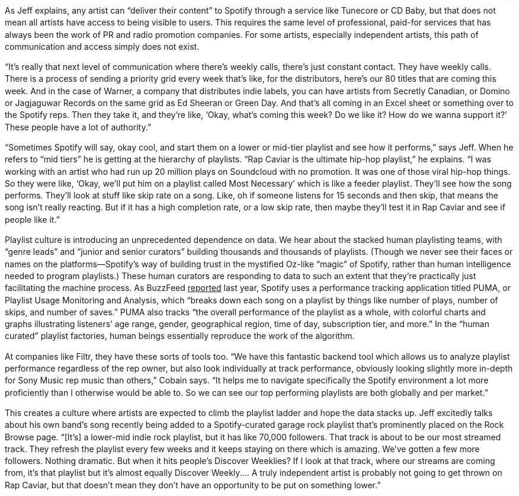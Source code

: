 As Jeff explains, any artist can “deliver their content” to Spotify through a service like Tunecore or CD Baby, but that does not mean all artists have access to being visible to users. This requires the same level of professional, paid-for services that has always been the work of PR and radio promotion companies. For some artists, especially independent artists, this path of communication and access simply does not exist. 
 
“It’s really that next level of communication where there’s weekly calls, there’s just constant contact. They have weekly calls. There is a process of sending a priority grid every week that’s like, for the distributors, here’s our 80 titles that are coming this week. And in the case of Warner, a company that distributes indie labels, you can have artists from Secretly Canadian, or Domino or Jagjaguwar Records on the same grid as Ed Sheeran or Green Day. And that’s all coming in an Excel sheet or something over to the Spotify reps. Then they take it, and they’re like, ‘Okay, what’s coming this week? Do we like it? How do we wanna support it?’ These people have a lot of authority.”
 
“Sometimes Spotify will say, okay cool, and start them on a lower or mid-tier playlist and see how it performs,” says Jeff. When he refers to “mid tiers” he is getting at the hierarchy of playlists.  “Rap Caviar is the ultimate hip-hop playlist,” he explains. “I was working with an artist who had run up 20 million plays on Soundcloud with no promotion. It was one of those viral hip-hop things. So they were like, ‘Okay, we’ll put him on a playlist called Most Necessary’ which is like a feeder playlist. They’ll see how the song performs. They’ll look at stuff like skip rate on a song. Like, oh if someone listens for 15 seconds and then skip, that means the song isn’t really reacting. But if it has a high completion rate, or a low skip rate, then maybe they’ll test it in Rap Caviar and see if people like it.”
 
Playlist culture is introducing an unprecedented dependence on data. We hear about the stacked human playlisting teams, with “genre leads” and “junior and senior curators” building thousands and thousands of playlists. (Though we never see their faces or names on the platforms—Spotify’s way of building trust in the mystified Oz-like “magic” of Spotify, rather than human intelligence needed to program playlists.) These human curators are responding to data to such an extent that they’re practically just facilitating the machine process. As BuzzFeed [reported](https://www.buzzfeed.com/reggieugwu/the-unsung-heroes-of-the-music-streaming-boom?utm_term=.hvMKLQwaDz#.euAJyq9GEa) last year, Spotify uses a performance tracking application titled PUMA, or Playlist Usage Monitoring and Analysis, which “breaks down each song on a playlist by things like number of plays, number of skips, and number of saves.” PUMA also tracks “the overall performance of the playlist as a whole, with colorful charts and graphs illustrating listeners’ age range, gender, geographical region, time of day, subscription tier, and more.” In the “human curated” playlist factories, human beings essentially reproduce the work of the algorithm.  
 
At companies like Filtr, they have these sorts of tools too. “We have this fantastic backend tool which allows us to analyze playlist performance regardless of the rep owner, but also look individually at track performance, obviously looking slightly more in-depth for Sony Music rep music than others,” Cobain says. “It helps me to navigate specifically the Spotify environment a lot more proficiently than I otherwise would be able to. So we can see our top performing playlists are both globally and per market.” 
 
This creates a culture where artists are expected to climb the playlist ladder and hope the data stacks up. Jeff excitedly talks about his own band’s song recently being added to a Spotify-curated garage rock playlist that’s prominently placed on the Rock Browse page. “[It’s] a lower-mid indie rock playlist, but it has like 70,000 followers. That track is about to be our most streamed track. They refresh the playlist every few weeks and it keeps staying on there which is amazing. We’ve gotten a few more followers. Nothing dramatic. But when it hits people’s Discover Weeklies?  If I look at that track, where our streams are coming from, it’s that playlist but it’s almost equally Discover Weekly.... A truly independent artist is probably not going to get thrown on Rap Caviar, but that doesn’t mean they don’t have an opportunity to be put on something lower.”  
 